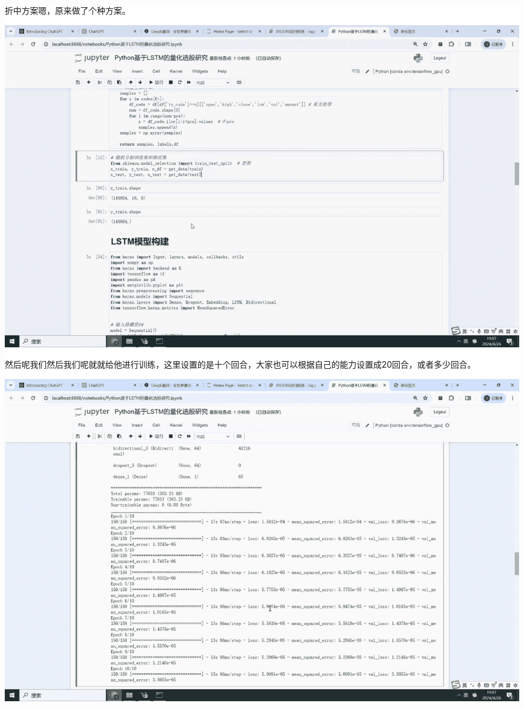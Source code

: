 折中方案嗯，原来做了个种方案。

![](img/0508395d102525deb7f0486103f4cfbe_85.png)

然后呢我们然后我们呢就就给他进行训练，这里设置的是十个回合，大家也可以根据自己的能力设置成20回合，或者多少回合。



![](img/0508395d102525deb7f0486103f4cfbe_87.png)
